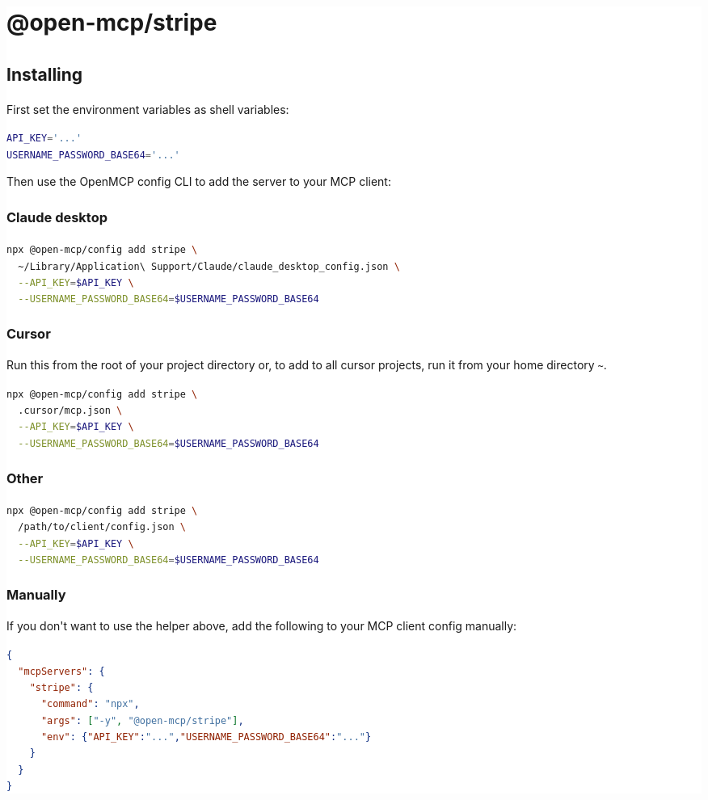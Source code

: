 # @open-mcp/stripe

## Installing

First set the environment variables as shell variables:

```bash
API_KEY='...'
USERNAME_PASSWORD_BASE64='...'
```

Then use the OpenMCP config CLI to add the server to your MCP client:

### Claude desktop

```bash
npx @open-mcp/config add stripe \
  ~/Library/Application\ Support/Claude/claude_desktop_config.json \
  --API_KEY=$API_KEY \
  --USERNAME_PASSWORD_BASE64=$USERNAME_PASSWORD_BASE64
```

### Cursor

Run this from the root of your project directory or, to add to all cursor projects, run it from your home directory `~`.

```bash
npx @open-mcp/config add stripe \
  .cursor/mcp.json \
  --API_KEY=$API_KEY \
  --USERNAME_PASSWORD_BASE64=$USERNAME_PASSWORD_BASE64
```

### Other

```bash
npx @open-mcp/config add stripe \
  /path/to/client/config.json \
  --API_KEY=$API_KEY \
  --USERNAME_PASSWORD_BASE64=$USERNAME_PASSWORD_BASE64
```

### Manually

If you don't want to use the helper above, add the following to your MCP client config manually:

```json
{
  "mcpServers": {
    "stripe": {
      "command": "npx",
      "args": ["-y", "@open-mcp/stripe"],
      "env": {"API_KEY":"...","USERNAME_PASSWORD_BASE64":"..."}
    }
  }
}
```
